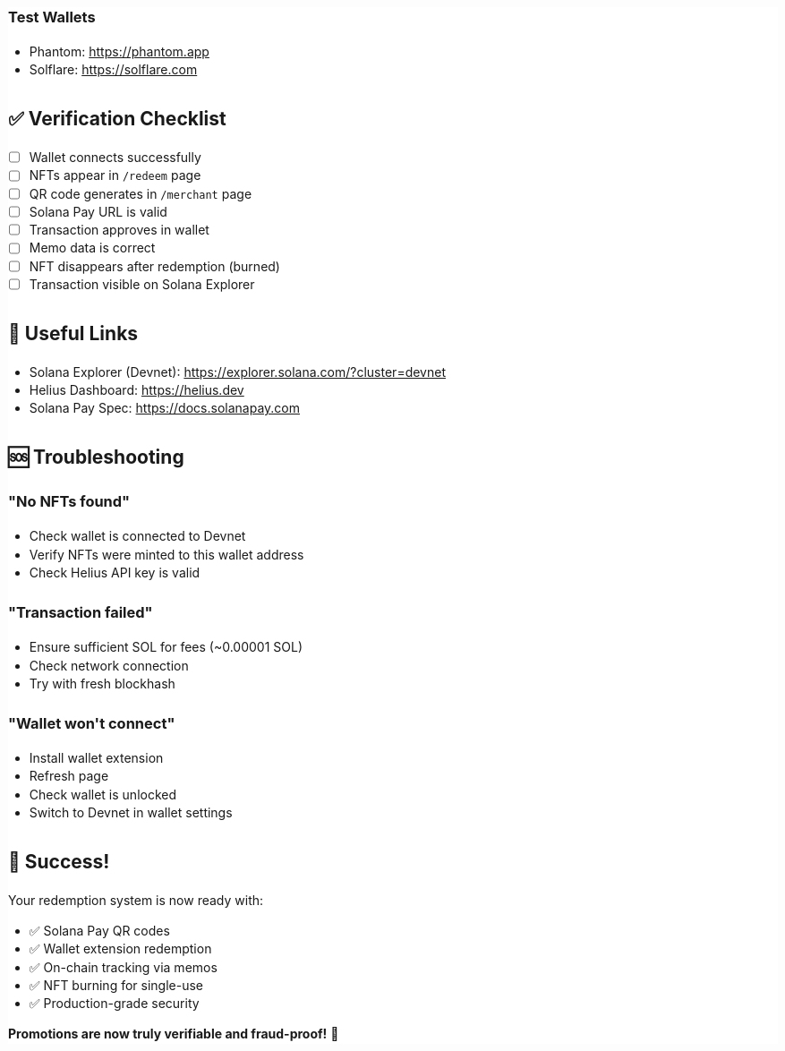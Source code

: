### Test Wallets

- Phantom: https://phantom.app
- Solflare: https://solflare.com

## ✅ Verification Checklist

- [ ] Wallet connects successfully
- [ ] NFTs appear in `/redeem` page
- [ ] QR code generates in `/merchant` page
- [ ] Solana Pay URL is valid
- [ ] Transaction approves in wallet
- [ ] Memo data is correct
- [ ] NFT disappears after redemption (burned)
- [ ] Transaction visible on Solana Explorer

## 🔗 Useful Links

- Solana Explorer (Devnet): https://explorer.solana.com/?cluster=devnet
- Helius Dashboard: https://helius.dev
- Solana Pay Spec: https://docs.solanapay.com

## 🆘 Troubleshooting

### "No NFTs found"
- Check wallet is connected to Devnet
- Verify NFTs were minted to this wallet address
- Check Helius API key is valid

### "Transaction failed"
- Ensure sufficient SOL for fees (~0.00001 SOL)
- Check network connection
- Try with fresh blockhash

### "Wallet won't connect"
- Install wallet extension
- Refresh page
- Check wallet is unlocked
- Switch to Devnet in wallet settings

## 🎉 Success!

Your redemption system is now ready with:
- ✅ Solana Pay QR codes
- ✅ Wallet extension redemption
- ✅ On-chain tracking via memos
- ✅ NFT burning for single-use
- ✅ Production-grade security

**Promotions are now truly verifiable and fraud-proof!** 🚀
